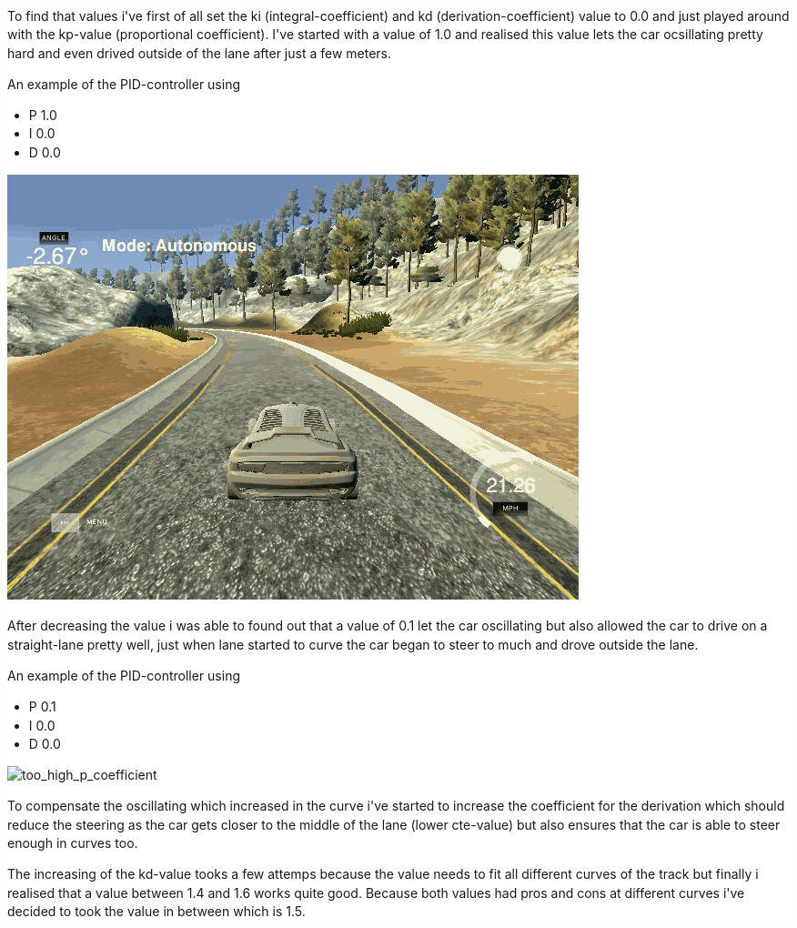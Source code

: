To find that values i've first of all set the ki (integral-coefficient) and kd (derivation-coefficient) value to 0.0 and just played around with the kp-value (proportional coefficient).
I've started with a value of 1.0 and realised this value lets the car ocsillating pretty hard and even drived outside of the lane after just a few meters.


An example of the PID-controller using 
- P 1.0 
- I 0.0 
- D 0.0

![too_high_p_coefficient](./img/high_p.gif)

After decreasing the value i was able to found out that a value of 0.1 let the car oscillating but also allowed the car to drive on a straight-lane pretty well, just when lane started to curve the car began to steer to much and drove outside the lane. 


An example of the PID-controller using 
- P 0.1 
- I 0.0 
- D 0.0

![too_high_p_coefficient](./img/low_p.gif)


To compensate the oscillating which increased in the curve i've started to increase the coefficient for the derivation which should reduce the steering as the car gets closer to the middle of the lane (lower cte-value) but also ensures that the car is able to steer enough in curves too. 

The increasing of the kd-value tooks a few attemps because the value needs to fit all different curves of the track but finally i realised that a value between 1.4 and 1.6 works quite good. Because both values had pros and cons at different curves i've decided to took the value in between which is 1.5.
